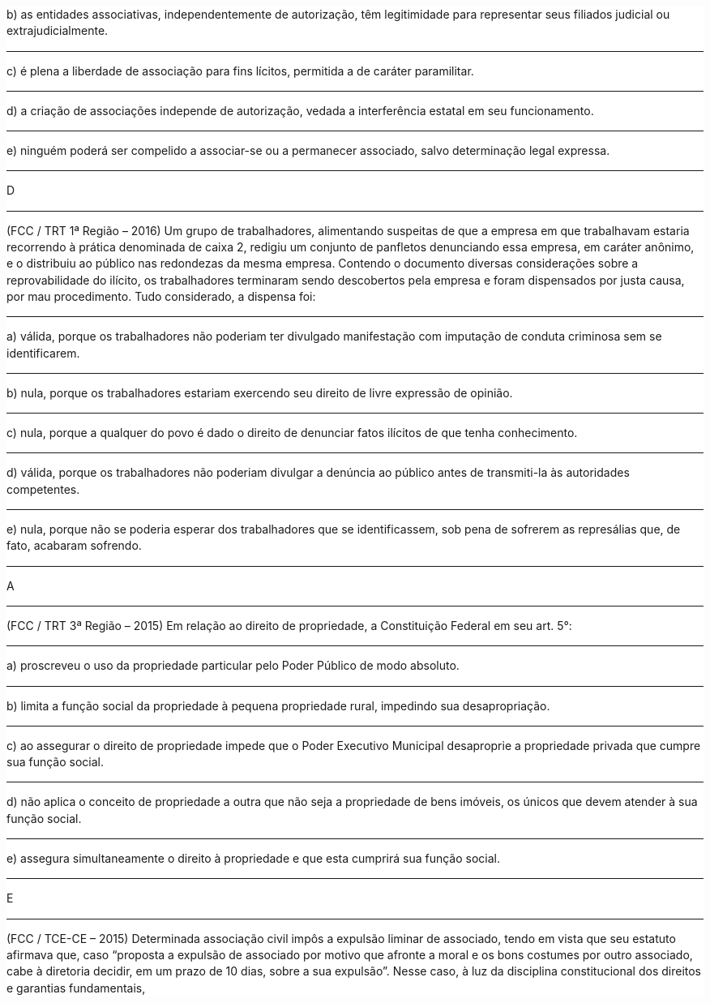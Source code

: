 b) as entidades associativas, independentemente de autorização, têm legitimidade para representar seus filiados judicial ou extrajudicialmente.
***
c) é plena a liberdade de associação para fins lícitos, permitida a de caráter paramilitar.
***
d) a criação de associações independe de autorização, vedada a interferência estatal em seu funcionamento.
***
e) ninguém poderá ser compelido a associar-se ou a permanecer associado, salvo determinação legal expressa.
***
D
****
(FCC / TRT 1ª Região – 2016) Um grupo de trabalhadores, alimentando suspeitas de que a empresa em que trabalhavam estaria recorrendo à prática denominada de caixa 2, redigiu um conjunto de panfletos denunciando essa empresa, em caráter anônimo, e o distribuiu ao público nas redondezas da mesma empresa. Contendo o documento diversas considerações sobre a reprovabilidade do ilícito, os trabalhadores terminaram sendo descobertos pela empresa e foram dispensados por justa causa, por mau procedimento.
Tudo considerado, a dispensa foi:
***
a) válida, porque os trabalhadores não poderiam ter divulgado manifestação com imputação de conduta criminosa sem se identificarem.
***
b) nula, porque os trabalhadores estariam exercendo seu direito de livre expressão de opinião.
***
c) nula, porque a qualquer do povo é dado o direito de denunciar fatos ilícitos de que tenha conhecimento.
***
d) válida, porque os trabalhadores não poderiam divulgar a denúncia ao público antes de transmiti-la às autoridades competentes.
***
e) nula, porque não se poderia esperar dos trabalhadores que se identificassem, sob pena de sofrerem as represálias que, de fato, acabaram sofrendo.
***
A
****
(FCC / TRT 3ª Região – 2015) Em relação ao direito de propriedade, a Constituição Federal em seu art. 5°:
***
a) proscreveu o uso da propriedade particular pelo Poder Público de modo absoluto.
***
b) limita a função social da propriedade à pequena propriedade rural, impedindo sua desapropriação.
***
c) ao assegurar o direito de propriedade impede que o Poder Executivo Municipal desaproprie a propriedade privada que cumpre sua função social.
***
d) não aplica o conceito de propriedade a outra que não seja a propriedade de bens imóveis, os únicos que devem atender à sua função social.
***
e) assegura simultaneamente o direito à propriedade e que esta cumprirá sua função social.
***
E
****
(FCC / TCE-CE – 2015) Determinada associação civil impôs a expulsão liminar de associado, tendo em vista que seu estatuto afirmava que, caso “proposta a expulsão de associado por motivo que afronte a moral e os bons costumes por outro associado, cabe à diretoria decidir, em um prazo de 10 dias, sobre a sua expulsão”. Nesse caso, à luz da disciplina constitucional dos direitos e garantias fundamentais, 